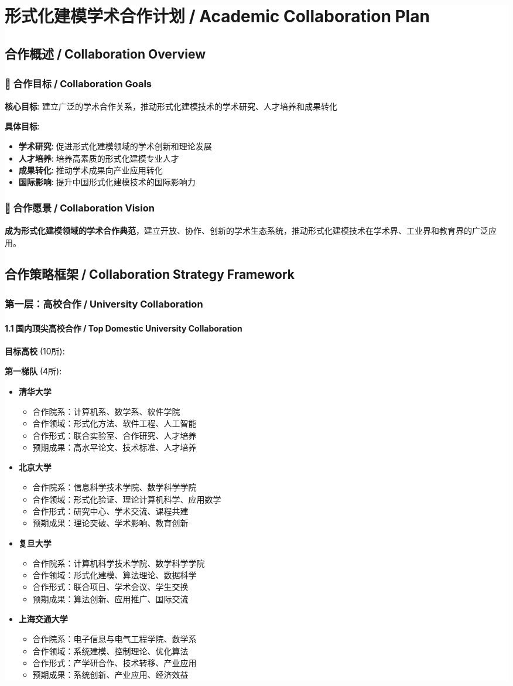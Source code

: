 # 形式化建模学术合作计划 / Academic Collaboration Plan

## 合作概述 / Collaboration Overview

### 🎯 合作目标 / Collaboration Goals

**核心目标**: 建立广泛的学术合作关系，推动形式化建模技术的学术研究、人才培养和成果转化

**具体目标**:

- **学术研究**: 促进形式化建模领域的学术创新和理论发展
- **人才培养**: 培养高素质的形式化建模专业人才
- **成果转化**: 推动学术成果向产业应用转化
- **国际影响**: 提升中国形式化建模技术的国际影响力

### 🌟 合作愿景 / Collaboration Vision

**成为形式化建模领域的学术合作典范**，建立开放、协作、创新的学术生态系统，推动形式化建模技术在学术界、工业界和教育界的广泛应用。

## 合作策略框架 / Collaboration Strategy Framework

### 第一层：高校合作 / University Collaboration

#### 1.1 国内顶尖高校合作 / Top Domestic University Collaboration

**目标高校** (10所):

**第一梯队** (4所):

- **清华大学**
  - 合作院系：计算机系、数学系、软件学院
  - 合作领域：形式化方法、软件工程、人工智能
  - 合作形式：联合实验室、合作研究、人才培养
  - 预期成果：高水平论文、技术标准、人才培养

- **北京大学**
  - 合作院系：信息科学技术学院、数学科学学院
  - 合作领域：形式化验证、理论计算机科学、应用数学
  - 合作形式：研究中心、学术交流、课程共建
  - 预期成果：理论突破、学术影响、教育创新

- **复旦大学**
  - 合作院系：计算机科学技术学院、数学科学学院
  - 合作领域：形式化建模、算法理论、数据科学
  - 合作形式：联合项目、学术会议、学生交换
  - 预期成果：算法创新、应用推广、国际交流

- **上海交通大学**
  - 合作院系：电子信息与电气工程学院、数学系
  - 合作领域：系统建模、控制理论、优化算法
  - 合作形式：产学研合作、技术转移、产业应用
  - 预期成果：系统创新、产业应用、经济效益
